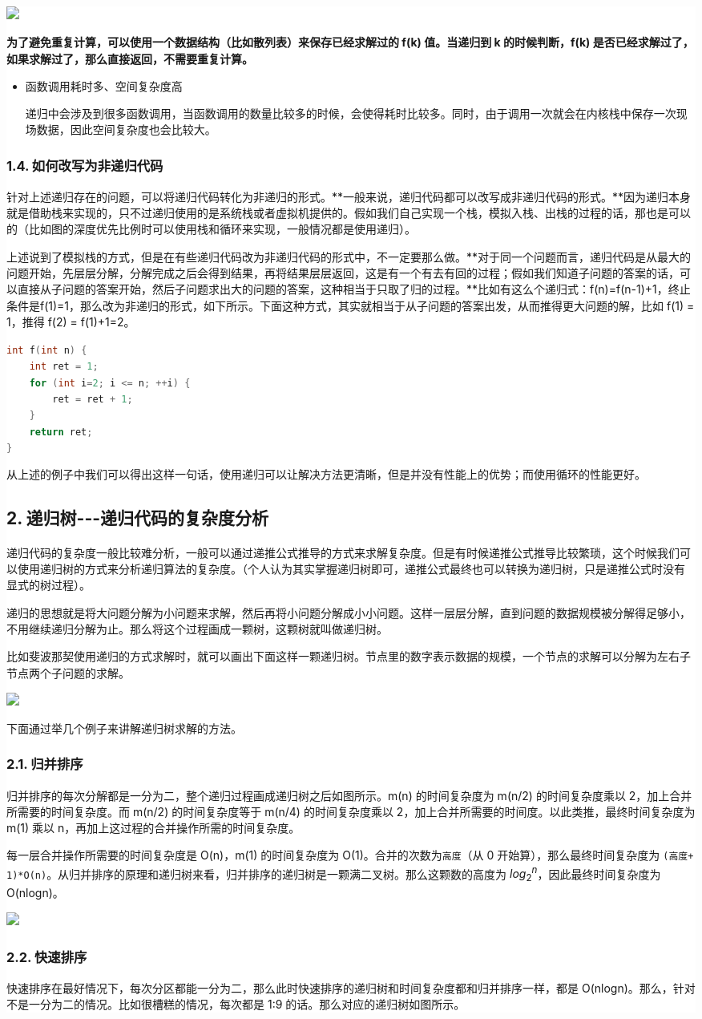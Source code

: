   ![](https://img.dawnguo.cn/Algorithm/e7e778994e90265344f6ac9da39e01bf.jpg)

  **为了避免重复计算，可以使用一个数据结构（比如散列表）来保存已经求解过的 f(k) 值。当递归到 k 的时候判断，f(k) 是否已经求解过了，如果求解过了，那么直接返回，不需要重复计算。**

- 函数调用耗时多、空间复杂度高

  递归中会涉及到很多函数调用，当函数调用的数量比较多的时候，会使得耗时比较多。同时，由于调用一次就会在内核栈中保存一次现场数据，因此空间复杂度也会比较大。

### 1.4. 如何改写为非递归代码

针对上述递归存在的问题，可以将递归代码转化为非递归的形式。**一般来说，递归代码都可以改写成非递归代码的形式。**因为递归本身就是借助栈来实现的，只不过递归使用的是系统栈或者虚拟机提供的。假如我们自己实现一个栈，模拟入栈、出栈的过程的话，那也是可以的（比如图的深度优先比例时可以使用栈和循环来实现，一般情况都是使用递归）。

上述说到了模拟栈的方式，但是在有些递归代码改为非递归代码的形式中，不一定要那么做。**对于同一个问题而言，递归代码是从最大的问题开始，先层层分解，分解完成之后会得到结果，再将结果层层返回，这是有一个有去有回的过程；假如我们知道子问题的答案的话，可以直接从子问题的答案开始，然后子问题求出大的问题的答案，这种相当于只取了归的过程。**比如有这么个递归式：f(n)=f(n-1)+1，终止条件是f(1)=1，那么改为非递归的形式，如下所示。下面这种方式，其实就相当于从子问题的答案出发，从而推得更大问题的解，比如 f(1) = 1，推得 f(2) = f(1)+1=2。

```c
int f(int n) {
    int ret = 1;
    for (int i=2; i <= n; ++i) {
        ret = ret + 1;
    }
    return ret;
}
```

从上述的例子中我们可以得出这样一句话，使用递归可以让解决方法更清晰，但是并没有性能上的优势；而使用循环的性能更好。

## 2. 递归树---递归代码的复杂度分析

递归代码的复杂度一般比较难分析，一般可以通过递推公式推导的方式来求解复杂度。但是有时候递推公式推导比较繁琐，这个时候我们可以使用递归树的方式来分析递归算法的复杂度。（个人认为其实掌握递归树即可，递推公式最终也可以转换为递归树，只是递推公式时没有显式的树过程）。

递归的思想就是将大问题分解为小问题来求解，然后再将小问题分解成小小问题。这样一层层分解，直到问题的数据规模被分解得足够小，不用继续递归分解为止。那么将这个过程画成一颗树，这颗树就叫做递归树。

比如斐波那契使用递归的方式求解时，就可以画出下面这样一颗递归树。节点里的数字表示数据的规模，一个节点的求解可以分解为左右子节点两个子问题的求解。

![](https://img.dawnguo.cn/Algorithm/image-20200721110212016.png)

下面通过举几个例子来讲解递归树求解的方法。

### 2.1. 归并排序

归并排序的每次分解都是一分为二，整个递归过程画成递归树之后如图所示。m(n) 的时间复杂度为 m(n/2) 的时间复杂度乘以 2，加上合并所需要的时间复杂度。而 m(n/2) 的时间复杂度等于 m(n/4) 的时间复杂度乘以 2，加上合并所需要的时间度。以此类推，最终时间复杂度为 m(1) 乘以 n，再加上这过程的合并操作所需的时间复杂度。

每一层合并操作所需要的时间复杂度是 O(n)，m(1) 的时间复杂度为 O(1)。合并的次数为`高度`（从 0 开始算），那么最终时间复杂度为 `(高度+1)*O(n)`。从归并排序的原理和递归树来看，归并排序的递归树是一颗满二叉树。那么这颗数的高度为 $log_2^n$，因此最终时间复杂度为 O(nlogn)。

![](https://img.dawnguo.cn/Algorithm/image-20200721111341688.png)

### 2.2. 快速排序

快速排序在最好情况下，每次分区都能一分为二，那么此时快速排序的递归树和时间复杂度都和归并排序一样，都是 O(nlogn)。那么，针对不是一分为二的情况。比如很槽糕的情况，每次都是 1:9 的话。那么对应的递归树如图所示。
